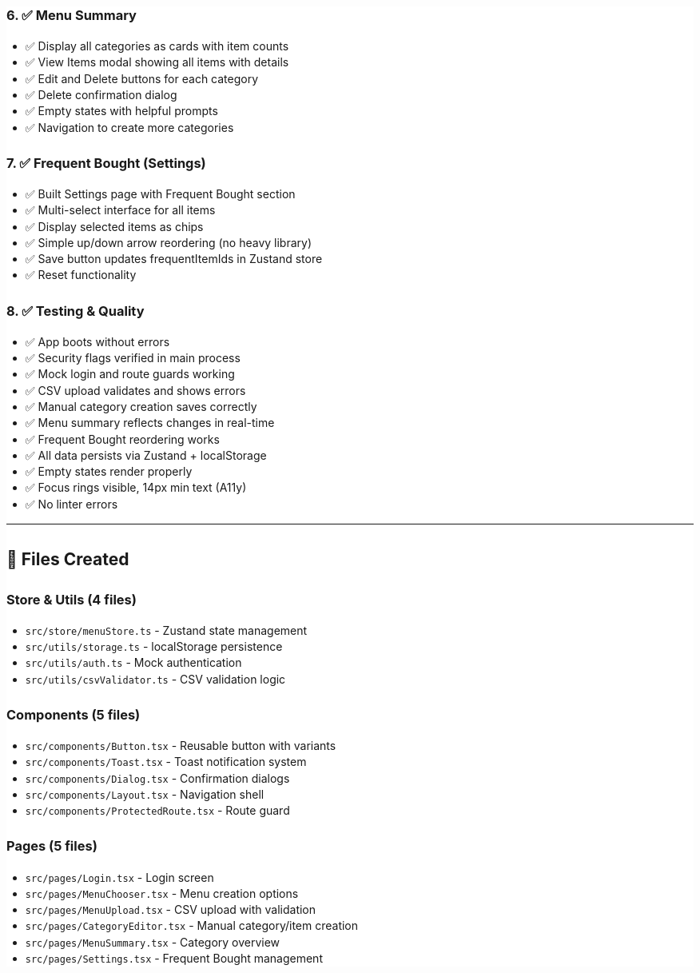 ### 6. ✅ Menu Summary
- ✅ Display all categories as cards with item counts
- ✅ View Items modal showing all items with details
- ✅ Edit and Delete buttons for each category
- ✅ Delete confirmation dialog
- ✅ Empty states with helpful prompts
- ✅ Navigation to create more categories

### 7. ✅ Frequent Bought (Settings)
- ✅ Built Settings page with Frequent Bought section
- ✅ Multi-select interface for all items
- ✅ Display selected items as chips
- ✅ Simple up/down arrow reordering (no heavy library)
- ✅ Save button updates frequentItemIds in Zustand store
- ✅ Reset functionality

### 8. ✅ Testing & Quality
- ✅ App boots without errors
- ✅ Security flags verified in main process
- ✅ Mock login and route guards working
- ✅ CSV upload validates and shows errors
- ✅ Manual category creation saves correctly
- ✅ Menu summary reflects changes in real-time
- ✅ Frequent Bought reordering works
- ✅ All data persists via Zustand + localStorage
- ✅ Empty states render properly
- ✅ Focus rings visible, 14px min text (A11y)
- ✅ No linter errors

---

## 📁 Files Created

### Store & Utils (4 files)
- `src/store/menuStore.ts` - Zustand state management
- `src/utils/storage.ts` - localStorage persistence
- `src/utils/auth.ts` - Mock authentication
- `src/utils/csvValidator.ts` - CSV validation logic

### Components (5 files)
- `src/components/Button.tsx` - Reusable button with variants
- `src/components/Toast.tsx` - Toast notification system
- `src/components/Dialog.tsx` - Confirmation dialogs
- `src/components/Layout.tsx` - Navigation shell
- `src/components/ProtectedRoute.tsx` - Route guard

### Pages (5 files)
- `src/pages/Login.tsx` - Login screen
- `src/pages/MenuChooser.tsx` - Menu creation options
- `src/pages/MenuUpload.tsx` - CSV upload with validation
- `src/pages/CategoryEditor.tsx` - Manual category/item creation
- `src/pages/MenuSummary.tsx` - Category overview
- `src/pages/Settings.tsx` - Frequent Bought management
